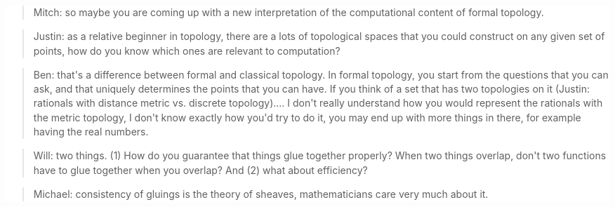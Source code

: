
> Mitch: so maybe you are coming up with a new interpretation of the
> computational content of formal topology.


> Justin: as a relative beginner in topology, there are a lots of
> topological spaces that you could construct on any given set of
> points, how do you know which ones are relevant to computation?

> Ben: that's a difference between formal and classical topology. In
> formal topology, you start from the questions that you can ask, and
> that uniquely determines the points that you can have. If you think of
> a set that has two topologies on it (Justin: rationals with distance
> metric vs. discrete topology).... I don't really understand how you
> would represent the rationals with the metric topology, I don't know
> exactly how you'd try to do it, you may end up with more things in
> there, for example having the real numbers.


> Will: two things. (1) How do you guarantee that things glue together
> properly? When two things overlap, don't two functions have to glue
> together when you overlap? And (2) what about efficiency?

> Michael: consistency of gluings is the theory of sheaves,
> mathematicians care very much about it.
